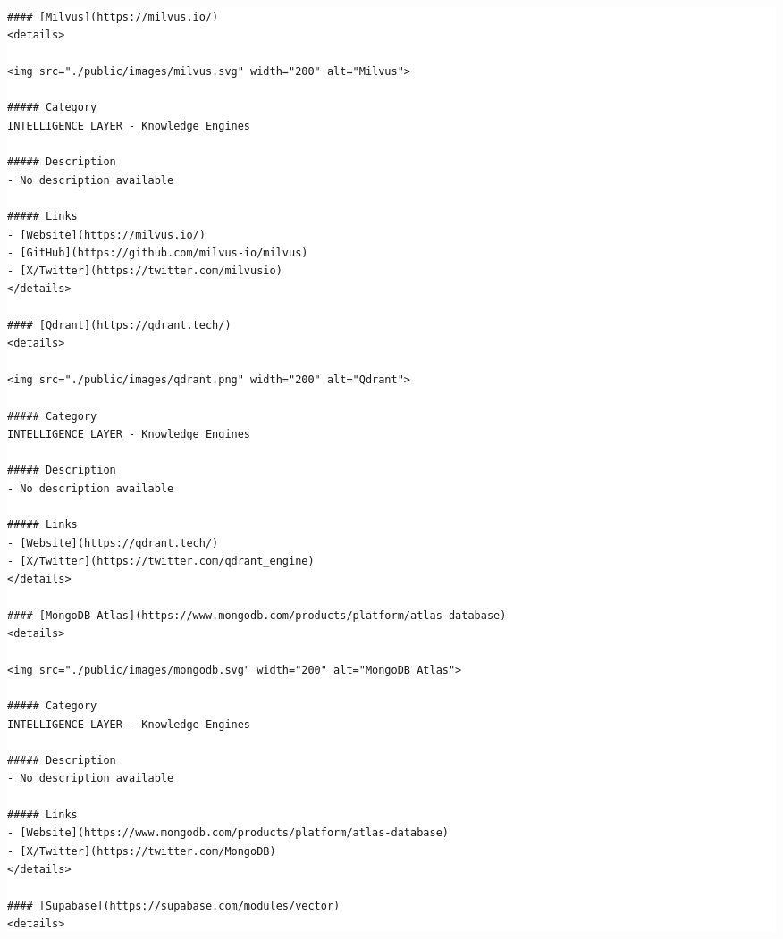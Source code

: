 	#### [Milvus](https://milvus.io/)
	<details>

	<img src="./public/images/milvus.svg" width="200" alt="Milvus">

	##### Category
	INTELLIGENCE LAYER - Knowledge Engines

	##### Description
	- No description available

	##### Links
	- [Website](https://milvus.io/)
	- [GitHub](https://github.com/milvus-io/milvus)
	- [X/Twitter](https://twitter.com/milvusio)
	</details>

	#### [Qdrant](https://qdrant.tech/)
	<details>

	<img src="./public/images/qdrant.png" width="200" alt="Qdrant">

	##### Category
	INTELLIGENCE LAYER - Knowledge Engines

	##### Description
	- No description available

	##### Links
	- [Website](https://qdrant.tech/)
	- [X/Twitter](https://twitter.com/qdrant_engine)
	</details>

	#### [MongoDB Atlas](https://www.mongodb.com/products/platform/atlas-database)
	<details>

	<img src="./public/images/mongodb.svg" width="200" alt="MongoDB Atlas">

	##### Category
	INTELLIGENCE LAYER - Knowledge Engines

	##### Description
	- No description available

	##### Links
	- [Website](https://www.mongodb.com/products/platform/atlas-database)
	- [X/Twitter](https://twitter.com/MongoDB)
	</details>

	#### [Supabase](https://supabase.com/modules/vector)
	<details>
